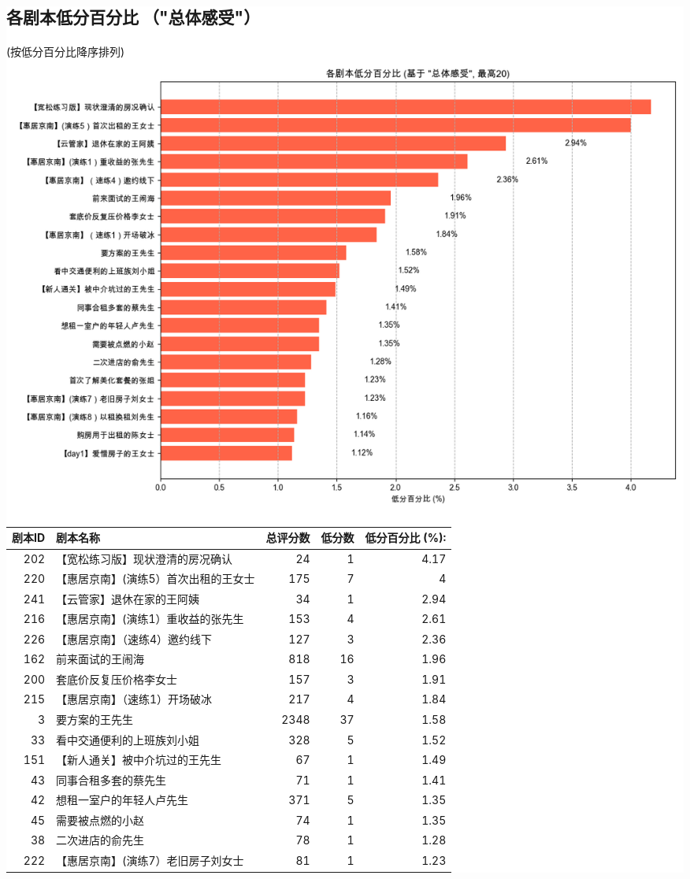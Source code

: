 ## 各剧本低分百分比 （"总体感受"）
(按低分百分比降序排列)
![各剧本低分百分比图表](low_score_per_script_bar_chart.png)

|   剧本ID | 剧本名称                                           |   总评分数 |   低分数 |   低分百分比 (%): |
|---------:|:---------------------------------------------------|-----------:|---------:|------------------:|
|      202 | 【宽松练习版】现状澄清的房况确认                   |         24 |        1 |              4.17 |
|      220 | 【惠居京南】(演练5）首次出租的王女士               |        175 |        7 |              4    |
|      241 | 【云管家】退休在家的王阿姨                         |         34 |        1 |              2.94 |
|      216 | 【惠居京南】(演练1）重收益的张先生                 |        153 |        4 |              2.61 |
|      226 | 【惠居京南】（速练4）邀约线下                      |        127 |        3 |              2.36 |
|      162 | 前来面试的王闹海                                   |        818 |       16 |              1.96 |
|      200 | 套底价反复压价格李女士                             |        157 |        3 |              1.91 |
|      215 | 【惠居京南】（速练1）开场破冰                      |        217 |        4 |              1.84 |
|        3 | 要方案的王先生                                     |       2348 |       37 |              1.58 |
|       33 | 看中交通便利的上班族刘小姐                         |        328 |        5 |              1.52 |
|      151 | 【新人通关】被中介坑过的王先生                     |         67 |        1 |              1.49 |
|       43 | 同事合租多套的蔡先生                               |         71 |        1 |              1.41 |
|       42 | 想租一室户的年轻人卢先生                           |        371 |        5 |              1.35 |
|       45 | 需要被点燃的小赵                                   |         74 |        1 |              1.35 |
|       38 | 二次进店的俞先生                                   |         78 |        1 |              1.28 |
|      222 | 【惠居京南】(演练7）老旧房子刘女士                 |         81 |        1 |              1.23 |